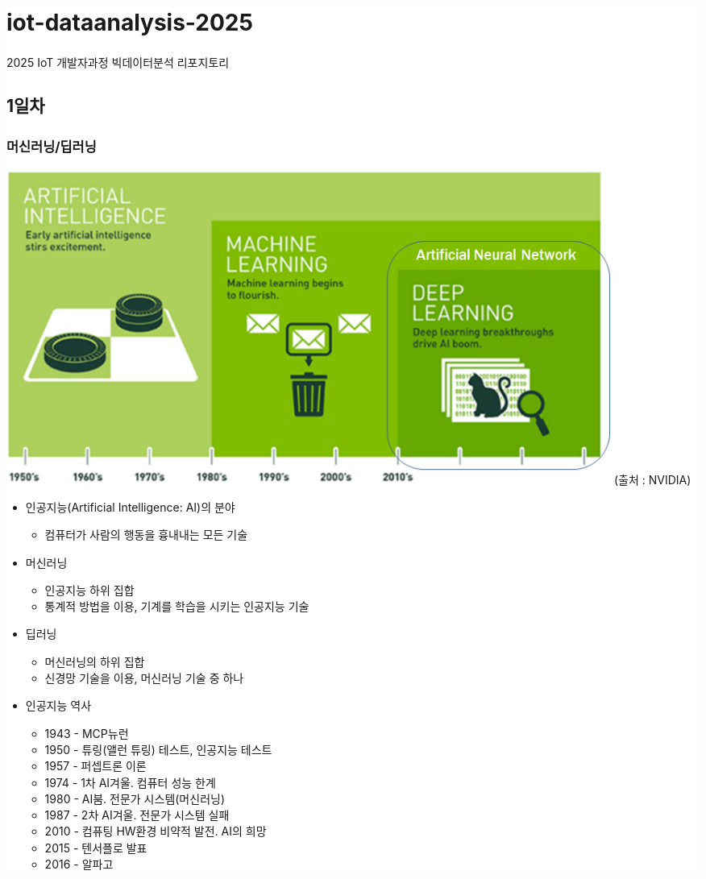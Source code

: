 # iot-dataanalysis-2025
2025 IoT 개발자과정 빅데이터분석 리포지토리

## 1일차

### 머신러닝/딥러닝

<img src="./img/ml0001.png" width="750">
(출처 : NVIDIA)

- 인공지능(Artificial Intelligence: AI)의 분야
    - 컴퓨터가 사람의 행동을 흉내내는 모든 기술

- 머신러닝
    - 인공지능 하위 집합
    - 통계적 방법을 이용, 기계를 학습을 시키는 인공지능 기술

- 딥러닝
    - 머신러닝의 하위 집합
    - 신경망 기술을 이용, 머신러닝 기술 중 하나

- 인공지능 역사
    - 1943 - MCP뉴런
    - 1950 - 튜링(앨런 튜링) 테스트, 인공지능 테스트
    - 1957 - 퍼셉트론 이론
    - 1974 - 1차 AI겨울. 컴퓨터 성능 한계
    - 1980 - AI붐. 전문가 시스템(머신러닝)
    - 1987 - 2차 AI겨울. 전문가 시스템 실패
    - 2010 - 컴퓨팅 HW환경 비약적 발전. AI의 희망
    - 2015 - 텐서플로 발표
    - 2016 - 알파고
